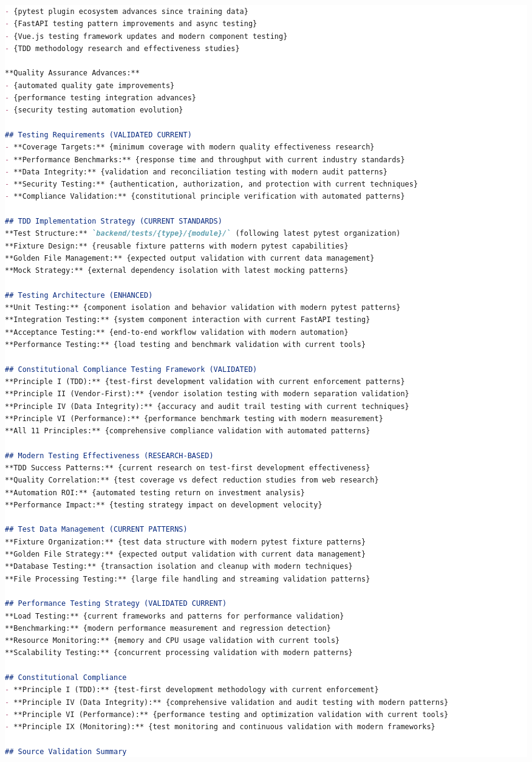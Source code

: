 ```markdown
- {pytest plugin ecosystem advances since training data}
- {FastAPI testing pattern improvements and async testing}
- {Vue.js testing framework updates and modern component testing}
- {TDD methodology research and effectiveness studies}

**Quality Assurance Advances:**
- {automated quality gate improvements}
- {performance testing integration advances}
- {security testing automation evolution}

## Testing Requirements (VALIDATED CURRENT)
- **Coverage Targets:** {minimum coverage with modern quality effectiveness research}
- **Performance Benchmarks:** {response time and throughput with current industry standards}
- **Data Integrity:** {validation and reconciliation testing with modern audit patterns}
- **Security Testing:** {authentication, authorization, and protection with current techniques}
- **Compliance Validation:** {constitutional principle verification with automated patterns}

## TDD Implementation Strategy (CURRENT STANDARDS)
**Test Structure:** `backend/tests/{type}/{module}/` (following latest pytest organization)
**Fixture Design:** {reusable fixture patterns with modern pytest capabilities}
**Golden File Management:** {expected output validation with current data management}
**Mock Strategy:** {external dependency isolation with latest mocking patterns}

## Testing Architecture (ENHANCED)
**Unit Testing:** {component isolation and behavior validation with modern pytest patterns}
**Integration Testing:** {system component interaction with current FastAPI testing}
**Acceptance Testing:** {end-to-end workflow validation with modern automation}
**Performance Testing:** {load testing and benchmark validation with current tools}

## Constitutional Compliance Testing Framework (VALIDATED)
**Principle I (TDD):** {test-first development validation with current enforcement patterns}
**Principle II (Vendor-First):** {vendor isolation testing with modern separation validation}
**Principle IV (Data Integrity):** {accuracy and audit trail testing with current techniques}
**Principle VI (Performance):** {performance benchmark testing with modern measurement}
**All 11 Principles:** {comprehensive compliance validation with automated patterns}

## Modern Testing Effectiveness (RESEARCH-BASED)
**TDD Success Patterns:** {current research on test-first development effectiveness}
**Quality Correlation:** {test coverage vs defect reduction studies from web research}
**Automation ROI:** {automated testing return on investment analysis}
**Performance Impact:** {testing strategy impact on development velocity}

## Test Data Management (CURRENT PATTERNS)
**Fixture Organization:** {test data structure with modern pytest fixture patterns}
**Golden File Strategy:** {expected output validation with current data management}
**Database Testing:** {transaction isolation and cleanup with modern techniques}
**File Processing Testing:** {large file handling and streaming validation patterns}

## Performance Testing Strategy (VALIDATED CURRENT)
**Load Testing:** {current frameworks and patterns for performance validation}
**Benchmarking:** {modern performance measurement and regression detection}
**Resource Monitoring:** {memory and CPU usage validation with current tools}
**Scalability Testing:** {concurrent processing validation with modern patterns}

## Constitutional Compliance
- **Principle I (TDD):** {test-first development methodology with current enforcement}
- **Principle IV (Data Integrity):** {comprehensive validation and audit testing with modern patterns}
- **Principle VI (Performance):** {performance testing and optimization validation with current tools}
- **Principle IX (Monitoring):** {test monitoring and continuous validation with modern frameworks}

## Source Validation Summary
```